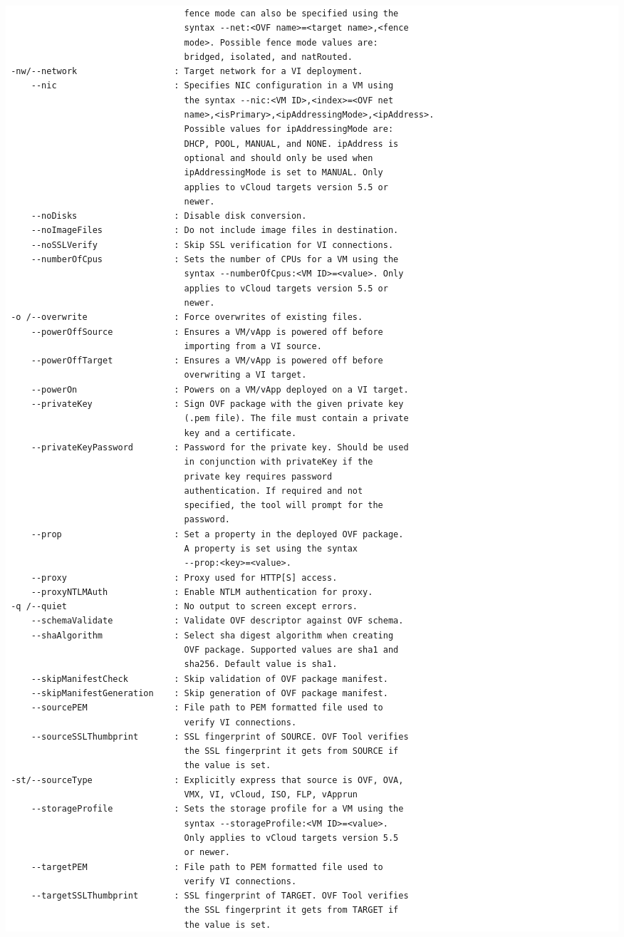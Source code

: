                                        fence mode can also be specified using the
                                       syntax --net:<OVF name>=<target name>,<fence
                                       mode>. Possible fence mode values are:
                                       bridged, isolated, and natRouted.
     -nw/--network                   : Target network for a VI deployment.
         --nic                       : Specifies NIC configuration in a VM using
                                       the syntax --nic:<VM ID>,<index>=<OVF net
                                       name>,<isPrimary>,<ipAddressingMode>,<ipAddress>.
                                       Possible values for ipAddressingMode are:
                                       DHCP, POOL, MANUAL, and NONE. ipAddress is
                                       optional and should only be used when
                                       ipAddressingMode is set to MANUAL. Only
                                       applies to vCloud targets version 5.5 or
                                       newer.
         --noDisks                   : Disable disk conversion.
         --noImageFiles              : Do not include image files in destination.
         --noSSLVerify               : Skip SSL verification for VI connections.
         --numberOfCpus              : Sets the number of CPUs for a VM using the
                                       syntax --numberOfCpus:<VM ID>=<value>. Only
                                       applies to vCloud targets version 5.5 or
                                       newer.
     -o /--overwrite                 : Force overwrites of existing files.
         --powerOffSource            : Ensures a VM/vApp is powered off before
                                       importing from a VI source.
         --powerOffTarget            : Ensures a VM/vApp is powered off before
                                       overwriting a VI target.
         --powerOn                   : Powers on a VM/vApp deployed on a VI target.
         --privateKey                : Sign OVF package with the given private key
                                       (.pem file). The file must contain a private
                                       key and a certificate.
         --privateKeyPassword        : Password for the private key. Should be used
                                       in conjunction with privateKey if the
                                       private key requires password
                                       authentication. If required and not
                                       specified, the tool will prompt for the
                                       password.
         --prop                      : Set a property in the deployed OVF package.
                                       A property is set using the syntax
                                       --prop:<key>=<value>.
         --proxy                     : Proxy used for HTTP[S] access.
         --proxyNTLMAuth             : Enable NTLM authentication for proxy.
     -q /--quiet                     : No output to screen except errors.
         --schemaValidate            : Validate OVF descriptor against OVF schema.
         --shaAlgorithm              : Select sha digest algorithm when creating
                                       OVF package. Supported values are sha1 and
                                       sha256. Default value is sha1.
         --skipManifestCheck         : Skip validation of OVF package manifest.
         --skipManifestGeneration    : Skip generation of OVF package manifest.
         --sourcePEM                 : File path to PEM formatted file used to
                                       verify VI connections.
         --sourceSSLThumbprint       : SSL fingerprint of SOURCE. OVF Tool verifies
                                       the SSL fingerprint it gets from SOURCE if
                                       the value is set.
     -st/--sourceType                : Explicitly express that source is OVF, OVA,
                                       VMX, VI, vCloud, ISO, FLP, vApprun
         --storageProfile            : Sets the storage profile for a VM using the
                                       syntax --storageProfile:<VM ID>=<value>.
                                       Only applies to vCloud targets version 5.5
                                       or newer.
         --targetPEM                 : File path to PEM formatted file used to
                                       verify VI connections.
         --targetSSLThumbprint       : SSL fingerprint of TARGET. OVF Tool verifies
                                       the SSL fingerprint it gets from TARGET if
                                       the value is set.